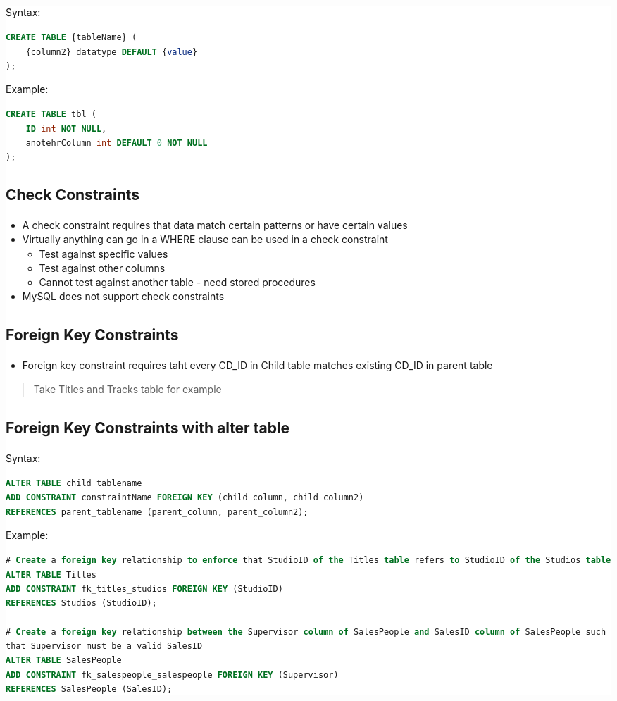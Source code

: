 Syntax:

```sql
CREATE TABLE {tableName} (
    {column2} datatype DEFAULT {value}
);
```

Example:

```sql
CREATE TABLE tbl (
    ID int NOT NULL,
    anotehrColumn int DEFAULT 0 NOT NULL
);
```

## Check Constraints

* A check constraint requires that data match certain patterns or have certain values
* Virtually anything can go in a WHERE clause can be used in a check constraint
    * Test against specific values
    * Test against other columns
    * Cannot test against another table - need stored procedures
* MySQL does not support check constraints

## Foreign Key Constraints

* Foreign key constraint requires taht every CD_ID in Child table matches existing CD_ID in parent table

> Take Titles and Tracks table for example

## Foreign Key Constraints with alter table

Syntax:

```sql
ALTER TABLE child_tablename
ADD CONSTRAINT constraintName FOREIGN KEY (child_column, child_column2) 
REFERENCES parent_tablename (parent_column, parent_column2);
```

Example:

```sql
# Create a foreign key relationship to enforce that StudioID of the Titles table refers to StudioID of the Studios table
ALTER TABLE Titles
ADD CONSTRAINT fk_titles_studios FOREIGN KEY (StudioID)
REFERENCES Studios (StudioID);

# Create a foreign key relationship between the Supervisor column of SalesPeople and SalesID column of SalesPeople such that Supervisor must be a valid SalesID
ALTER TABLE SalesPeople 
ADD CONSTRAINT fk_salespeople_salespeople FOREIGN KEY (Supervisor)
REFERENCES SalesPeople (SalesID);
```
